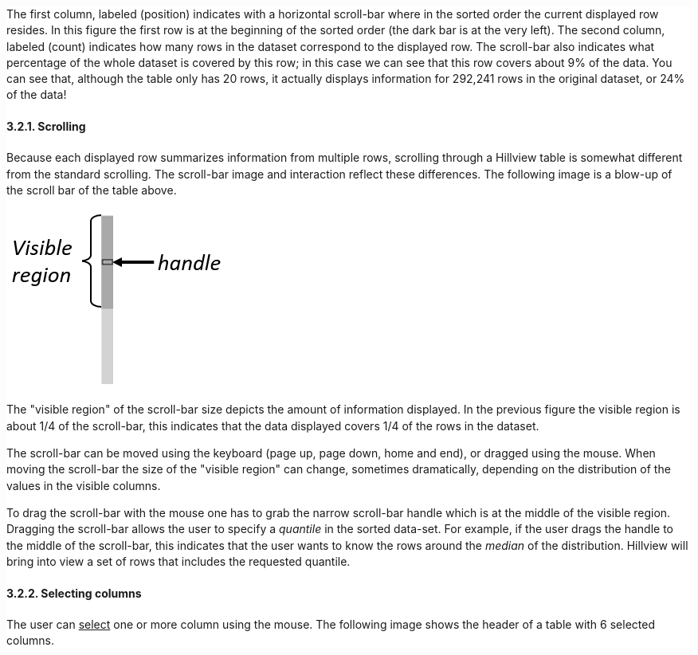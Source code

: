 The first column, labeled (position) indicates with a horizontal
scroll-bar where in the sorted order the current displayed row
resides.  In this figure the first row is at the beginning of the
sorted order (the dark bar is at the very left).  The second column,
labeled (count) indicates how many rows in the dataset correspond to
the displayed row.  The scroll-bar also indicates what percentage of
the whole dataset is covered by this row; in this case we can see that
this row covers about 9% of the data.  You can see that, although the
table only has 20 rows, it actually displays information for 292,241
rows in the original dataset, or 24% of the data!

#### 3.2.1. Scrolling

Because each displayed row summarizes information from multiple rows,
scrolling through a Hillview table is somewhat different from the
standard scrolling.  The scroll-bar image and interaction reflect
these differences.  The following image is a blow-up of the scroll bar
of the table above.

![Scrollbar](scrollbar.png)

The "visible region" of the scroll-bar size depicts the amount of
information displayed.  In the previous figure the visible region is
about 1/4 of the scroll-bar, this indicates that the data displayed
covers 1/4 of the rows in the dataset.

The scroll-bar can be moved using the keyboard (page up, page down,
home and end), or dragged using the mouse.  When moving the scroll-bar
the size of the "visible region" can change, sometimes dramatically,
depending on the distribution of the values in the visible columns.

To drag the scroll-bar with the mouse one has to grab the narrow
scroll-bar handle which is at the middle of the visible region.
Dragging the scroll-bar allows the user to specify a *quantile* in the
sorted data-set.  For example, if the user drags the handle to the
middle of the scroll-bar, this indicates that the user wants to know
the rows around the *median* of the distribution.  Hillview will bring
into view a set of rows that includes the requested quantile.

#### 3.2.2. Selecting columns

The user can [select](#22-mouse-based-selection) one or more column using
the mouse.  The following image shows the header of a table with 6
selected columns.
